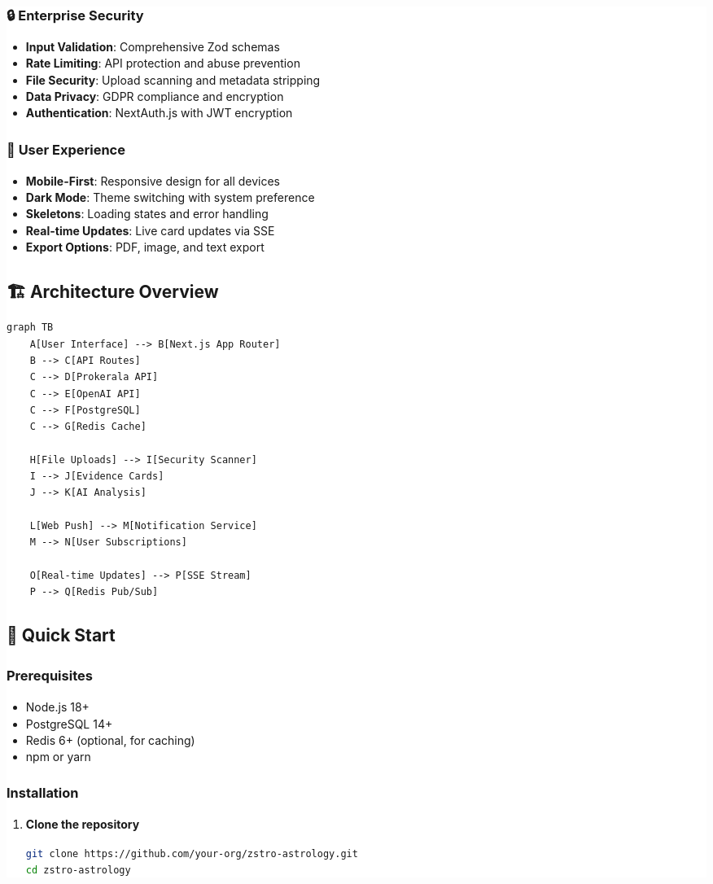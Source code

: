 ### 🔒 **Enterprise Security**
- **Input Validation**: Comprehensive Zod schemas
- **Rate Limiting**: API protection and abuse prevention
- **File Security**: Upload scanning and metadata stripping
- **Data Privacy**: GDPR compliance and encryption
- **Authentication**: NextAuth.js with JWT encryption

### 📱 **User Experience**
- **Mobile-First**: Responsive design for all devices
- **Dark Mode**: Theme switching with system preference
- **Skeletons**: Loading states and error handling
- **Real-time Updates**: Live card updates via SSE
- **Export Options**: PDF, image, and text export

## 🏗️ **Architecture Overview**

```mermaid
graph TB
    A[User Interface] --> B[Next.js App Router]
    B --> C[API Routes]
    C --> D[Prokerala API]
    C --> E[OpenAI API]
    C --> F[PostgreSQL]
    C --> G[Redis Cache]
    
    H[File Uploads] --> I[Security Scanner]
    I --> J[Evidence Cards]
    J --> K[AI Analysis]
    
    L[Web Push] --> M[Notification Service]
    M --> N[User Subscriptions]
    
    O[Real-time Updates] --> P[SSE Stream]
    P --> Q[Redis Pub/Sub]
```

## 🚀 **Quick Start**

### Prerequisites
- Node.js 18+
- PostgreSQL 14+
- Redis 6+ (optional, for caching)
- npm or yarn

### Installation

1. **Clone the repository**
   ```bash
   git clone https://github.com/your-org/zstro-astrology.git
   cd zstro-astrology
   ```

